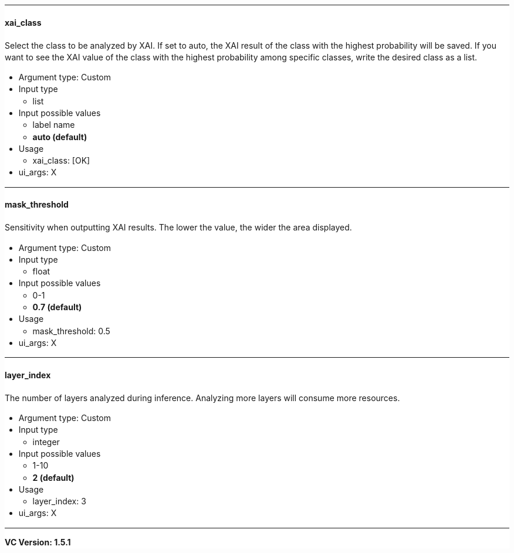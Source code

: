 ***

#### xai_class
Select the class to be analyzed by XAI. If set to auto, the XAI result of the class with the highest probability will be saved. If you want to see the XAI value of the class with the highest probability among specific classes, write the desired class as a list.

- Argument type: Custom
- Input type
    - list
- Input possible values
    - label name
    - **auto (default)**
- Usage
    - xai_class: [OK]
- ui_args: X

***

#### mask_threshold
Sensitivity when outputting XAI results. The lower the value, the wider the area displayed.

- Argument type: Custom
- Input type
    - float
- Input possible values
    - 0-1
    - **0.7 (default)**
- Usage
    - mask_threshold: 0.5
- ui_args: X

***

#### layer_index
The number of layers analyzed during inference. Analyzing more layers will consume more resources.

- Argument type: Custom
- Input type
    - integer
- Input possible values
    - 1-10
    - **2 (default)**
- Usage
    - layer_index: 3
- ui_args: X

***

**VC Version: 1.5.1**
